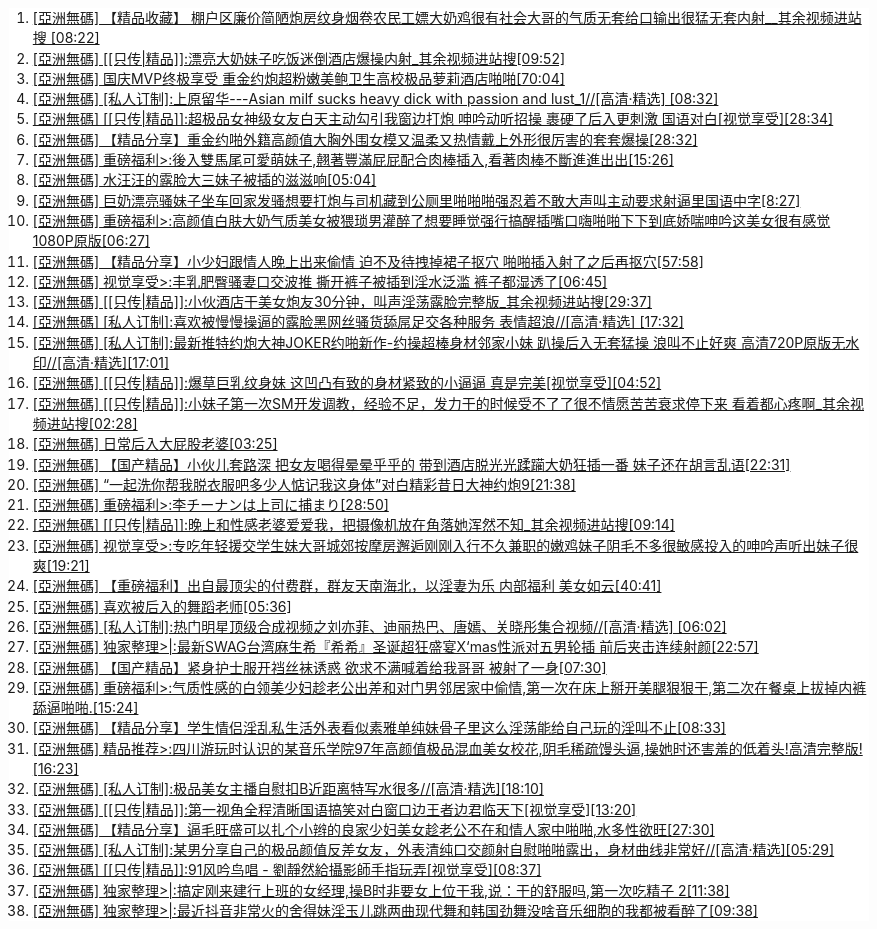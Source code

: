 1. [ [亞洲無碼] 【精品收藏】 棚户区廉价简陋炮房纹身烟卷农民工嫖大奶鸡很有社会大哥的气质无套给口输出很猛无套内射__其余视频进站搜 [08:22] ]( https://baiduyunkan.com/embed/21322308695404018bf32ac477fab630d2830?id=4393)
1. [ [亞洲無碼] [[只传|精品]]:漂亮大奶妹子吃饭迷倒酒店爆操内射_其余视频进站搜[09:52] ]( https://yaoshe128.com/embed/56064)
1. [ [亞洲無碼] 国庆MVP终极享受 重金约炮超粉嫩美鲍卫生高校极品萝莉酒店啪啪[70:04] ]( https://kkembed.kdwshell.com/embed/83855)
1. [ [亞洲無碼] [私人订制]:上原留华---Asian milf sucks heavy dick with passion and lust_1//[高清·精选] [08:32] ]( https://yuese106.com/embed/11478)
1. [ [亞洲無碼] [[只传|精品]]:超极品女神级女友白天主动勾引我窗边打炮 呻吟动听招操 裹硬了后入更刺激 国语对白[视觉享受][28:34] ]( https://yaoshe128.com/embed/1515)
1. [ [亞洲無碼] 【精品分享】重金约啪外籍高颜值大胸外围女模又温柔又热情戴上外形很厉害的套套爆操[28:32] ]( https://ppse099.com/play/video.php?id=36)
1. [ [亞洲無碼] 重磅福利&gt;:後入雙馬尾可愛萌妹子,翹著豐滿屁屁配合肉棒插入,看著肉棒不斷進進出出[15:26] ]( https://xxhu77.com/embed/5706)
1. [ [亞洲無碼] 水汪汪的露脸大三妹子被插的滋滋响[05:04] ]( http://91.9p9.xyz/ev.php?VID=e5c76CQH2MVDaifEoKvYKLmY4sJGaOTXwKAkhv4OXLB1WAEYyRSGRO8X1A)
1. [ [亞洲無碼] 巨奶漂亮骚妹子坐车回家发骚想要打炮与司机藏到公厕里啪啪啪强忍着不敢大声叫主动要求射逼里国语中字[8:27] ]( https://kkembed.kdwshell.com/embed/83842)
1. [ [亞洲無碼] 重磅福利&gt;:高颜值白肤大奶气质美女被猥琐男灌醉了想要睡觉强行搞醒插嘴口嗨啪啪下下到底娇喘呻吟这美女很有感觉1080P原版[06:27] ]( https://hctv6.xyz/embed/3721)
1. [ [亞洲無碼] 【精品分享】小少妇跟情人晚上出来偷情 迫不及待拽掉裙子抠穴 啪啪插入射了之后再抠穴[57:58] ]( https://www.666dav.com/vod/148260/)
1. [ [亞洲無碼] 视觉享受&gt;:丰乳肥臀骚妻口交波推 撕开裤子被插到淫水泛滥 裤子都湿透了[06:45] ]( https://xxhu77.com/embed/4606)
1. [ [亞洲無碼] [[只传|精品]]:小伙酒店干美女炮友30分钟，叫声淫荡露脸完整版_其余视频进站搜[29:37] ]( https://yaoshe128.com/embed/9953)
1. [ [亞洲無碼] [私人订制]:喜欢被慢慢操逼的露脸黑网丝骚货舔屌足交各种服务 表情超浪//[高清·精选] [17:32] ]( https://yuese106.com/embed/36686)
1. [ [亞洲無碼] [私人订制]:最新推特约炮大神JOKER约啪新作-约操超棒身材邻家小妹 趴操后入无套猛操 浪叫不止好爽 高清720P原版无水印//[高清·精选][17:01] ]( https://yuese106.com/embed/32434)
1. [ [亞洲無碼] [[只传|精品]]:爆草巨乳纹身妹 这凹凸有致的身材紧致的小逼逼 真是完美[视觉享受][04:52] ]( https://yaoshe128.com/embed/13929)
1. [ [亞洲無碼] [[只传|精品]]:小妹子第一次SM开发调教，经验不足，发力干的时候受不了了很不情愿苦苦衰求停下来 看着都心疼啊_其余视频进站搜[02:28] ]( https://yaoshe128.com/embed/36151)
1. [ [亞洲無碼] 日常后入大屁股老婆[03:25] ]( http://91.9p9.xyz/ev.php?VID=49b5enUYEI3iZR8jA8kHRqN08t986muXqlbR6xNNthcHNkvybWdKlcGuzg)
1. [ [亞洲無碼] 【国产精品】小伙儿套路深 把女友喝得晕晕乎乎的 带到酒店脱光光蹂躏大奶狂插一番 妹子还在胡言乱语[22:31] ]( https://www.666dav.com/vod/148259/)
1. [ [亞洲無碼] “一起洗你帮我脱衣服吧多少人惦记我这身体”对白精彩昔日大神约炮9[21:38] ]( https://kkembed.kdwshell.com/embed/83840)
1. [ [亞洲無碼] 重磅福利&gt;:李チーナンは上司に捕まり[28:50] ]( https://hctv6.xyz/embed/14383)
1. [ [亞洲無碼] [[只传|精品]]:晚上和性感老婆爱爱我，把摄像机放在角落她浑然不知_其余视频进站搜[09:14] ]( https://yaoshe128.com/embed/14436)
1. [ [亞洲無碼] 视觉享受&gt;:专吃年轻援交学生妹大哥城郊按摩房邂逅刚刚入行不久兼职的嫩鸡妹子阴毛不多很敏感投入的呻吟声听出妹子很爽[19:21] ]( https://xxhu77.com/embed/3201)
1. [ [亞洲無碼] 【重磅福利】出自最顶尖的付费群，群友天南海北，以淫妻为乐 内部福利 美女如云[40:41] ]( https://kkembed.kdwshell.com/embed/83853)
1. [ [亞洲無碼] 喜欢被后入的舞蹈老师[05:36] ]( http://91.9p9.xyz/ev.php?VID=0a88w6mIdbYgNlFGC8nfwEkSsuldpF8bVB8G2ptSNIHjBO5hMKm93wk18g)
1. [ [亞洲無碼] [私人订制]:热门明星顶级合成视频之刘亦菲、迪丽热巴、唐嫣、关晓彤集合视频//[高清·精选] [06:02] ]( https://yuese106.com/embed/7432)
1. [ [亞洲無碼] 独家整理&gt;|:最新SWAG台湾麻生希『希希』圣诞超狂盛宴X‘mas性派对五男轮插 前后夹击连续射颜[22:57] ]( https://ppx226.com/embed/35898)
1. [ [亞洲無碼] 【国产精品】紧身护士服开裆丝袜诱惑 欲求不满喊着给我哥哥 被射了一身[07:30] ]( https://www.666dav.com/vod/148329/)
1. [ [亞洲無碼] 重磅福利&gt;:气质性感的白领美少妇趁老公出差和对门男邻居家中偷情,第一次在床上掰开美腿狠狠干,第二次在餐桌上拔掉内裤舔逼啪啪.[15:24] ]( https://hctv6.xyz/embed/9463)
1. [ [亞洲無碼] 【精品分享】学生情侣淫乱私生活外表看似素雅单纯妹骨子里这么淫荡能给自己玩的淫叫不止[08:33] ]( https://ppse099.com/play/video.php?id=55)
1. [ [亞洲無碼] 精品推荐&gt;:四川游玩时认识的某音乐学院97年高颜值极品混血美女校花,阴毛稀疏馒头逼,操她时还害羞的低着头!高清完整版![16:23] ]( https://xxhu77.com/embed/3250)
1. [ [亞洲無碼] [私人订制]:极品美女主播自慰扣B近距离特写水很多//[高清·精选][18:10] ]( https://yuese106.com/embed/34777)
1. [ [亞洲無碼] [[只传|精品]]:第一视角全程清晰国语搞笑对白窗口边王者边君临天下[视觉享受][13:20] ]( https://yaoshe128.com/embed/5251)
1. [ [亞洲無碼] 【精品分享】逼毛旺盛可以扎个小辫的良家少妇美女趁老公不在和情人家中啪啪,水多性欲旺[27:30] ]( https://ppse099.com/play/video.php?id=61)
1. [ [亞洲無碼] [私人订制]:某男分享自己的极品颜值反差女友，外表清纯口交颜射自慰啪啪露出，身材曲线非常好//[高清·精选][05:29] ]( https://yuese106.com/embed/29296)
1. [ [亞洲無碼] [[只传|精品]]:91风吟鸟唱 - 劉靜然給攝影師手指玩弄[视觉享受][08:37] ]( https://yaoshe128.com/embed/30432)
1. [ [亞洲無碼] 独家整理&gt;|:搞定刚来建行上班的女经理,操B时非要女上位干我,说：干的舒服吗,第一次吃精子 2[11:38] ]( https://ppx226.com/embed/5395)
1. [ [亞洲無碼] 独家整理&gt;|:最近抖音非常火的舍得妹淫玉儿跳两曲现代舞和韩国劲舞没啥音乐细胞的我都被看醉了[09:38] ]( https://ppx226.com/embed/15111)